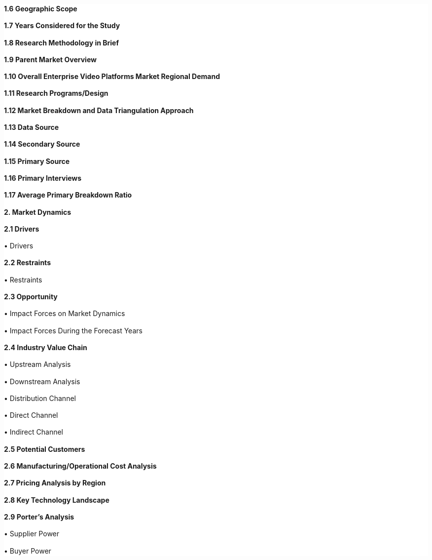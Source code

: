 <strong>1.6 Geographic Scope</strong>

<strong>1.7 Years Considered for the Study</strong>

<strong>1.8 Research Methodology in Brief</strong>

<strong>1.9 Parent Market Overview</strong>

<strong>1.10 Overall Enterprise Video Platforms Market Regional Demand</strong>

<strong>1.11 Research Programs/Design</strong>

<strong>1.12 Market Breakdown and Data Triangulation Approach</strong>

<strong>1.13 Data Source</strong>

<strong>1.14 Secondary Source</strong>

<strong>1.15 Primary Source</strong>

<strong>1.16 Primary Interviews</strong>

<strong>1.17 Average Primary Breakdown Ratio</strong>

<strong>2. Market Dynamics</strong>

<strong>2.1 Drivers</strong>

• Drivers

<strong>2.2 Restraints</strong>

• Restraints

<strong>2.3 Opportunity</strong>

• Impact Forces on Market Dynamics

• Impact Forces During the Forecast Years

<strong>2.4 Industry Value Chain</strong>

• Upstream Analysis

• Downstream Analysis

• Distribution Channel

• Direct Channel

• Indirect Channel

<strong>2.5 Potential Customers</strong>

<strong>2.6 Manufacturing/Operational Cost Analysis</strong>

<strong>2.7 Pricing Analysis by Region</strong>

<strong>2.8 Key Technology Landscape</strong>

<strong>2.9 Porter’s Analysis</strong>

• Supplier Power

• Buyer Power
